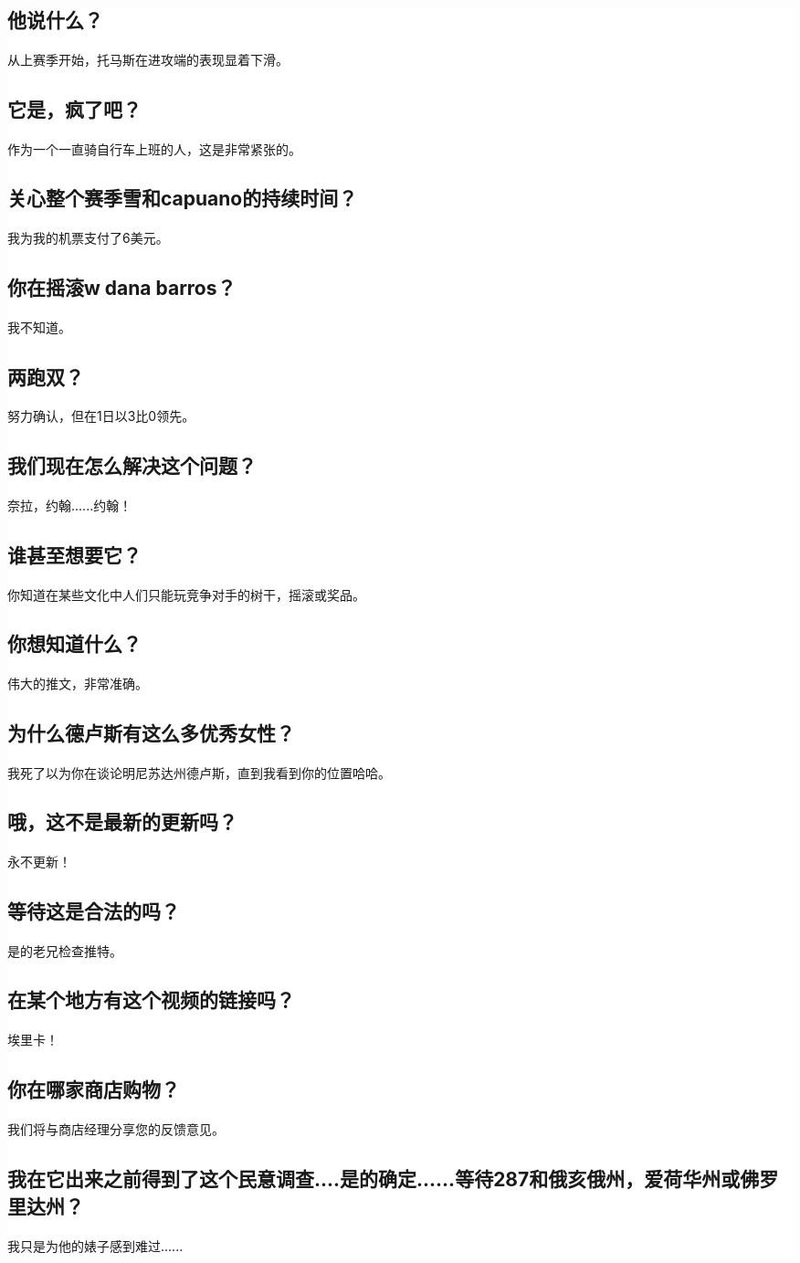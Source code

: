 ##  他说什么？
从上赛季开始，托马斯在进攻端的表现显着下滑。

## 它是，疯了吧？
作为一个一直骑自行车上班的人，这是非常紧张的。

## 关心整个赛季雪和capuano的持续时间？
我为我的机票支付了6美元。

## 你在摇滚w dana barros？
我不知道。

## 两跑双？
努力确认，但在1日以3比0领先。

## 我们现在怎么解决这个问题？
奈拉，约翰......约翰！

## 谁甚至想要它？
你知道在某些文化中人们只能玩竞争对手的树干，摇滚或奖品。

##  你想知道什么？
伟大的推文，非常准确。

## 为什么德卢斯有这么多优秀女性？
我死了以为你在谈论明尼苏达州德卢斯，直到我看到你的位置哈哈。

## 哦，这不是最新的更新吗？
永不更新！

## 等待这是合法的吗？
是的老兄检查推特。

## 在某个地方有这个视频的链接吗？
埃里卡！

## 你在哪家商店购物？
我们将与商店经理分享您的反馈意见。

## 我在它出来之前得到了这个民意调查....是的确定......等待287和俄亥俄州，爱荷华州或佛罗里达州？
我只是为他的婊子感到难过......
